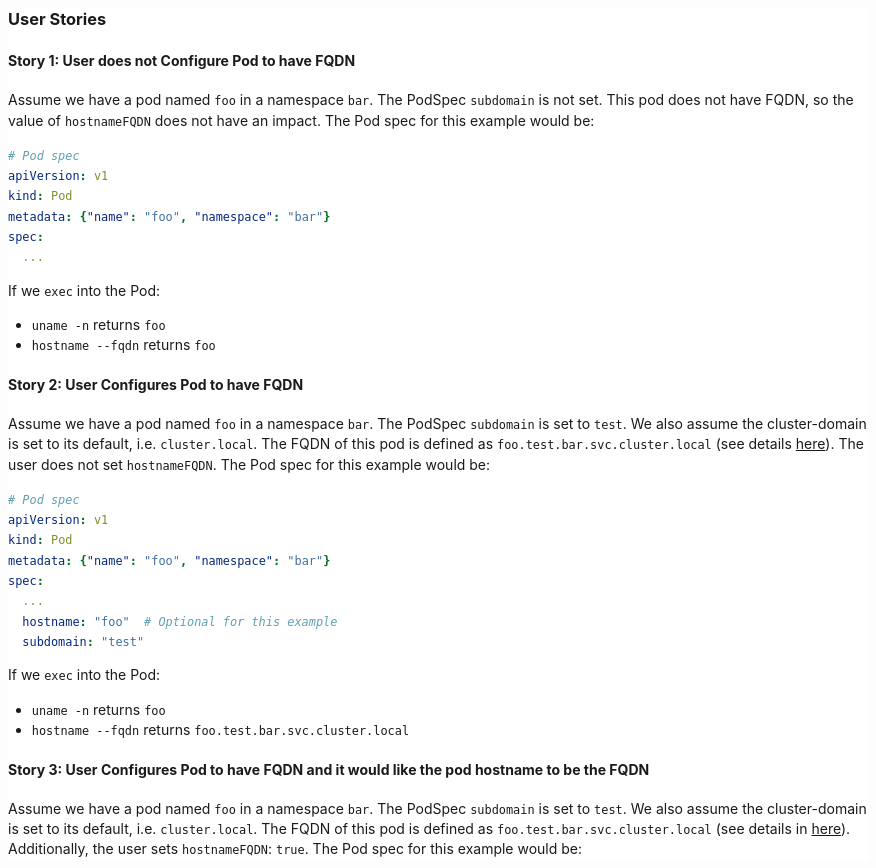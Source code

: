 
### User Stories


#### Story 1: User does not Configure Pod to have FQDN
Assume we have a pod named `foo` in a namespace `bar`. The PodSpec `subdomain` is not set. This pod does not have FQDN, so the value of `hostnameFQDN` does not have an impact. The Pod spec for this example would be:

```yaml
# Pod spec
apiVersion: v1
kind: Pod
metadata: {"name": "foo", "namespace": "bar"}
spec:
  ...

```

If we `exec` into the Pod:
* `uname -n` returns `foo`
* `hostname --fqdn` returns `foo`

#### Story 2: User Configures Pod to have FQDN

Assume we have a pod named `foo` in a namespace `bar`. The PodSpec `subdomain` is set to `test`. We also assume the cluster-domain is set to its default, i.e. `cluster.local`. The FQDN of this pod is defined as `foo.test.bar.svc.cluster.local` (see details [here](https://kubernetes.io/docs/concepts/services-networking/dns-pod-service)). The user does not set `hostnameFQDN`. The Pod spec for this example would be:

```yaml
# Pod spec
apiVersion: v1
kind: Pod
metadata: {"name": "foo", "namespace": "bar"}
spec:
  ...
  hostname: "foo"  # Optional for this example
  subdomain: "test"
```

If we `exec` into the Pod:
* `uname -n` returns `foo`
* `hostname --fqdn` returns `foo.test.bar.svc.cluster.local`

#### Story 3: User Configures Pod to have FQDN and it would like the pod hostname to be the FQDN

Assume we have a pod named `foo` in a namespace `bar`. The PodSpec `subdomain` is set to `test`. We also assume the cluster-domain is set to its default, i.e. `cluster.local`. The FQDN of this pod is defined as `foo.test.bar.svc.cluster.local` (see details in [here](https://kubernetes.io/docs/concepts/services-networking/dns-pod-service)). Additionally, the user sets `hostnameFQDN`: `true`. The Pod spec for this example would be:
